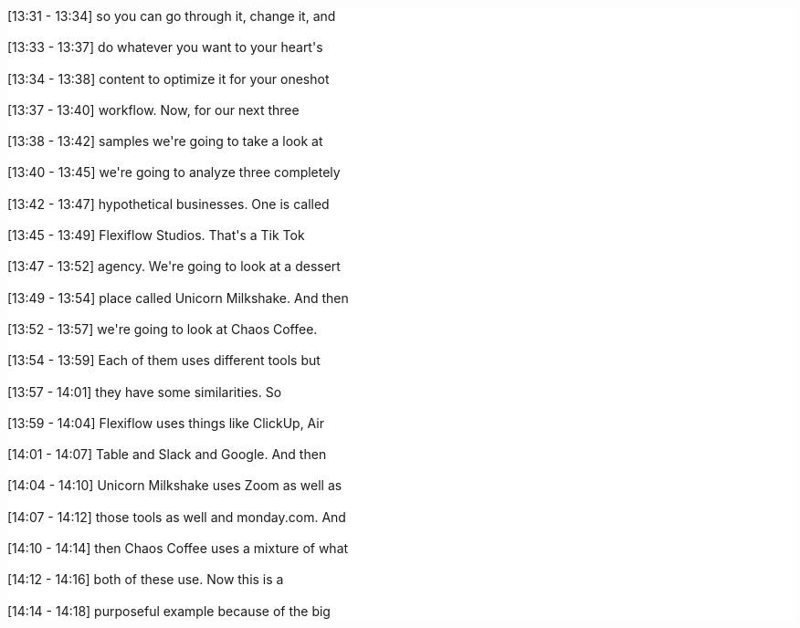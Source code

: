 [13:31 - 13:34]
so you can go through it, change it, and

[13:33 - 13:37]
do whatever you want to your heart's

[13:34 - 13:38]
content to optimize it for your oneshot

[13:37 - 13:40]
workflow. Now, for our next three

[13:38 - 13:42]
samples we're going to take a look at

[13:40 - 13:45]
we're going to analyze three completely

[13:42 - 13:47]
hypothetical businesses. One is called

[13:45 - 13:49]
Flexiflow Studios. That's a Tik Tok

[13:47 - 13:52]
agency. We're going to look at a dessert

[13:49 - 13:54]
place called Unicorn Milkshake. And then

[13:52 - 13:57]
we're going to look at Chaos Coffee.

[13:54 - 13:59]
Each of them uses different tools but

[13:57 - 14:01]
they have some similarities. So

[13:59 - 14:04]
Flexiflow uses things like ClickUp, Air

[14:01 - 14:07]
Table and Slack and Google. And then

[14:04 - 14:10]
Unicorn Milkshake uses Zoom as well as

[14:07 - 14:12]
those tools as well and monday.com. And

[14:10 - 14:14]
then Chaos Coffee uses a mixture of what

[14:12 - 14:16]
both of these use. Now this is a

[14:14 - 14:18]
purposeful example because of the big
